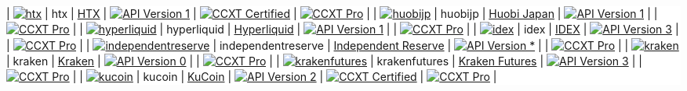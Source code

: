 | [![htx](https://user-images.githubusercontent.com/1294454/76137448-22748a80-604e-11ea-8069-6e389271911d.jpg)](https://www.huobi.com/en-us/v/register/double-invite/?inviter_id=11343840&invite_code=6rmm2223) | htx                   | [HTX](https://www.huobi.com/en-us/v/register/double-invite/?inviter_id=11343840&invite_code=6rmm2223) | [![API Version 1](https://img.shields.io/badge/1-lightgray)](https://huobiapi.github.io/docs/spot/v1/en/)                                        | [![CCXT Certified](https://img.shields.io/badge/CCXT-Certified-green.svg)](https://github.com/ccxt/ccxt/wiki/Certification) | [![CCXT Pro](https://img.shields.io/badge/CCXT-Pro-black)](https://ccxt.pro) |
| [![huobijp](https://user-images.githubusercontent.com/1294454/85734211-85755480-b705-11ea-8b35-0b7f1db33a2f.jpg)](https://www.huobi.co.jp/register/?invite_code=znnq3)                                        | huobijp               | [Huobi Japan](https://www.huobi.co.jp/register/?invite_code=znnq3)                                    | [![API Version 1](https://img.shields.io/badge/1-lightgray)](https://api-doc.huobi.co.jp)                                                        |                                                                                                                             | [![CCXT Pro](https://img.shields.io/badge/CCXT-Pro-black)](https://ccxt.pro) |
| [![hyperliquid](https://github.com/ccxt/ccxt/assets/43336371/b371bc6c-4a8c-489f-87f4-20a913dd8d4b)](https://app.hyperliquid.xyz/)                                                                             | hyperliquid           | [Hyperliquid](https://app.hyperliquid.xyz/)                                                           | [![API Version 1](https://img.shields.io/badge/1-lightgray)](https://hyperliquid.gitbook.io/hyperliquid-docs/for-developers/api)                 |                                                                                                                             | [![CCXT Pro](https://img.shields.io/badge/CCXT-Pro-black)](https://ccxt.pro) |
| [![idex](https://user-images.githubusercontent.com/51840849/94481303-2f222100-01e0-11eb-97dd-bc14c5943a86.jpg)](https://idex.io)                                                                              | idex                  | [IDEX](https://idex.io)                                                                               | [![API Version 3](https://img.shields.io/badge/3-lightgray)](https://api-docs-v3.idex.io/)                                                       |                                                                                                                             | [![CCXT Pro](https://img.shields.io/badge/CCXT-Pro-black)](https://ccxt.pro) |
| [![independentreserve](https://user-images.githubusercontent.com/51840849/87182090-1e9e9080-c2ec-11ea-8e49-563db9a38f37.jpg)](https://www.independentreserve.com)                                             | independentreserve    | [Independent Reserve](https://www.independentreserve.com)                                             | [![API Version *](https://img.shields.io/badge/*-lightgray)](https://www.independentreserve.com/API)                                             |                                                                                                                             | [![CCXT Pro](https://img.shields.io/badge/CCXT-Pro-black)](https://ccxt.pro) |
| [![kraken](https://user-images.githubusercontent.com/51840849/76173629-fc67fb00-61b1-11ea-84fe-f2de582f58a3.jpg)](https://www.kraken.com)                                                                     | kraken                | [Kraken](https://www.kraken.com)                                                                      | [![API Version 0](https://img.shields.io/badge/0-lightgray)](https://docs.kraken.com/rest/)                                                      |                                                                                                                             | [![CCXT Pro](https://img.shields.io/badge/CCXT-Pro-black)](https://ccxt.pro) |
| [![krakenfutures](https://user-images.githubusercontent.com/24300605/81436764-b22fd580-9172-11ea-9703-742783e6376d.jpg)](https://futures.kraken.com/)                                                         | krakenfutures         | [Kraken Futures](https://futures.kraken.com/)                                                         | [![API Version 3](https://img.shields.io/badge/3-lightgray)](https://docs.futures.kraken.com/#introduction)                                      |                                                                                                                             | [![CCXT Pro](https://img.shields.io/badge/CCXT-Pro-black)](https://ccxt.pro) |
| [![kucoin](https://user-images.githubusercontent.com/51840849/87295558-132aaf80-c50e-11ea-9801-a2fb0c57c799.jpg)](https://www.kucoin.com/ucenter/signup?rcode=E5wkqe)                                         | kucoin                | [KuCoin](https://www.kucoin.com/ucenter/signup?rcode=E5wkqe)                                          | [![API Version 2](https://img.shields.io/badge/2-lightgray)](https://docs.kucoin.com)                                                            | [![CCXT Certified](https://img.shields.io/badge/CCXT-Certified-green.svg)](https://github.com/ccxt/ccxt/wiki/Certification) | [![CCXT Pro](https://img.shields.io/badge/CCXT-Pro-black)](https://ccxt.pro) |